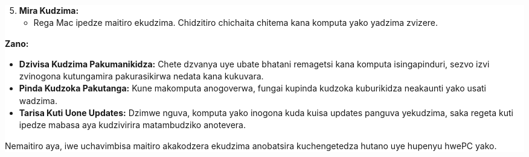 5. **Mira Kudzima:**
   - Rega Mac ipedze maitiro ekudzima. Chidzitiro chichaita chitema kana komputa yako yadzima zvizere.

**Zano:**

- **Dzivisa Kudzima Pakumanikidza:** Chete dzvanya uye ubate bhatani remagetsi kana komputa isingapinduri, sezvo izvi zvinogona kutungamira pakurasikirwa nedata kana kukuvara.
- **Pinda Kudzoka Pakutanga:** Kune makomputa anogoverwa, fungai kupinda kudzoka kuburikidza neakaunti yako usati wadzima.
- **Tarisa Kuti Uone Updates:** Dzimwe nguva, komputa yako inogona kuda kuisa updates panguva yekudzima, saka regeta kuti ipedze mabasa aya kudzivirira matambudziko anotevera.

Nemaitiro aya, iwe uchavimbisa maitiro akakodzera ekudzima anobatsira kuchengetedza hutano uye hupenyu hwePC yako.
